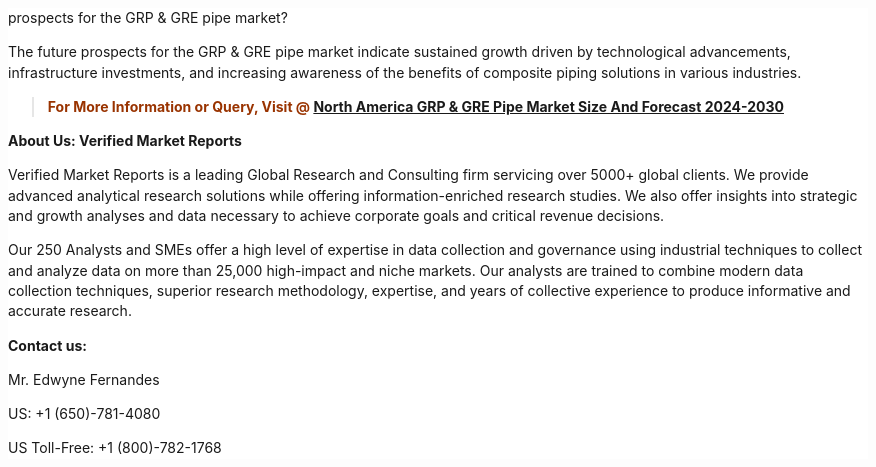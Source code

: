 prospects for the GRP & GRE pipe market?</div><div></h2><p>The future prospects for the GRP & GRE pipe market indicate sustained growth driven by technological advancements, infrastructure investments, and increasing awareness of the benefits of composite piping solutions in various industries.</p></body></html></p><blockquote><p><span style="color: #993300;"><strong>For More Information or Query, Visit @ <a href="https://www.verifiedmarketreports.com/product/grp-and-gre-pipe-market/">North America GRP & GRE Pipe Market Size And Forecast 2024-2030</a></strong></span></p></blockquote><p><strong>About Us: Verified Market Reports</strong></p><p>Verified Market Reports is a leading Global Research and Consulting firm servicing over 5000+ global clients. We provide advanced analytical research solutions while offering information-enriched research studies. We also offer insights into strategic and growth analyses and data necessary to achieve corporate goals and critical revenue decisions.</p><p>Our 250 Analysts and SMEs offer a high level of expertise in data collection and governance using industrial techniques to collect and analyze data on more than 25,000 high-impact and niche markets. Our analysts are trained to combine modern data collection techniques, superior research methodology, expertise, and years of collective experience to produce informative and accurate research.</p><p><strong>Contact us:</strong></p><p>Mr. Edwyne Fernandes</p><p>US: +1 (650)-781-4080</p><p>US Toll-Free: +1 (800)-782-1768</p>
